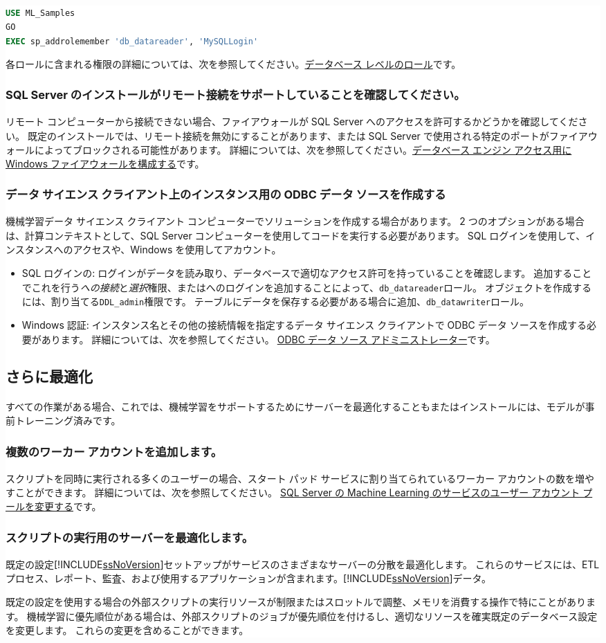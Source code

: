 ```SQL
USE ML_Samples
GO
EXEC sp_addrolemember 'db_datareader', 'MySQLLogin'
```

各ロールに含まれる権限の詳細については、次を参照してください。[データベース レベルのロール](../../relational-databases/security/authentication-access/database-level-roles.md)です。

### <a name="ensure-that-the-sql-server-installation-supports-remote-connections"></a>SQL Server のインストールがリモート接続をサポートしていることを確認してください。

リモート コンピューターから接続できない場合、ファイアウォールが SQL Server へのアクセスを許可するかどうかを確認してください。 既定のインストールでは、リモート接続を無効にすることがあります、または SQL Server で使用される特定のポートがファイアウォールによってブロックされる可能性があります。 詳細については、次を参照してください。[データベース エンジン アクセス用に Windows ファイアウォールを構成する](../../database-engine/configure-windows/configure-a-windows-firewall-for-database-engine-access.md)です。

### <a name="create-an-odbc-data-source-for-the-instance-on-your-data-science-client"></a>データ サイエンス クライアント上のインスタンス用の ODBC データ ソースを作成する

機械学習データ サイエンス クライアント コンピューターでソリューションを作成する場合があります。 2 つのオプションがある場合は、計算コンテキストとして、SQL Server コンピューターを使用してコードを実行する必要があります。 SQL ログインを使用して、インスタンスへのアクセスや、Windows を使用してアカウント。

+ SQL ログインの: ログインがデータを読み取り、データベースで適切なアクセス許可を持っていることを確認します。 追加することでこれを行う*への接続*と*選択*権限、またはへのログインを追加することによって、`db_datareader`ロール。 オブジェクトを作成するには、割り当てる`DDL_admin`権限です。 テーブルにデータを保存する必要がある場合に追加、`db_datawriter`ロール。

+ Windows 認証: インスタンス名とその他の接続情報を指定するデータ サイエンス クライアントで ODBC データ ソースを作成する必要があります。 詳細については、次を参照してください。 [ODBC データ ソース アドミニストレーター](https://docs.microsoft.com/sql/odbc/admin/odbc-data-source-administrator)です。

## <a name="additional-optimizations"></a>さらに最適化

すべての作業がある場合、これでは、機械学習をサポートするためにサーバーを最適化することもまたはインストールには、モデルが事前トレーニング済みです。

### <a name="add-more-worker-accounts"></a>複数のワーカー アカウントを追加します。

スクリプトを同時に実行される多くのユーザーの場合、スタート パッド サービスに割り当てられているワーカー アカウントの数を増やすことができます。 詳細については、次を参照してください。 [SQL Server の Machine Learning のサービスのユーザー アカウント プールを変更する](../r/modify-the-user-account-pool-for-sql-server-r-services.md)です。

### <a name="optimize-the-server-for-script-execution"></a>スクリプトの実行用のサーバーを最適化します。

既定の設定[!INCLUDE[ssNoVersion](../../includes/ssnoversion-md.md)]セットアップがサービスのさまざまなサーバーの分散を最適化します。 これらのサービスには、ETL プロセス、レポート、監査、および使用するアプリケーションが含まれます。[!INCLUDE[ssNoVersion](../../includes/ssnoversion-md.md)]データ。

既定の設定を使用する場合の外部スクリプトの実行リソースが制限またはスロットルで調整、メモリを消費する操作で特にことがあります。 機械学習に優先順位がある場合は、外部スクリプトのジョブが優先順位を付けるし、適切なリソースを確実既定のデータベース設定を変更します。 これらの変更を含めることができます。

